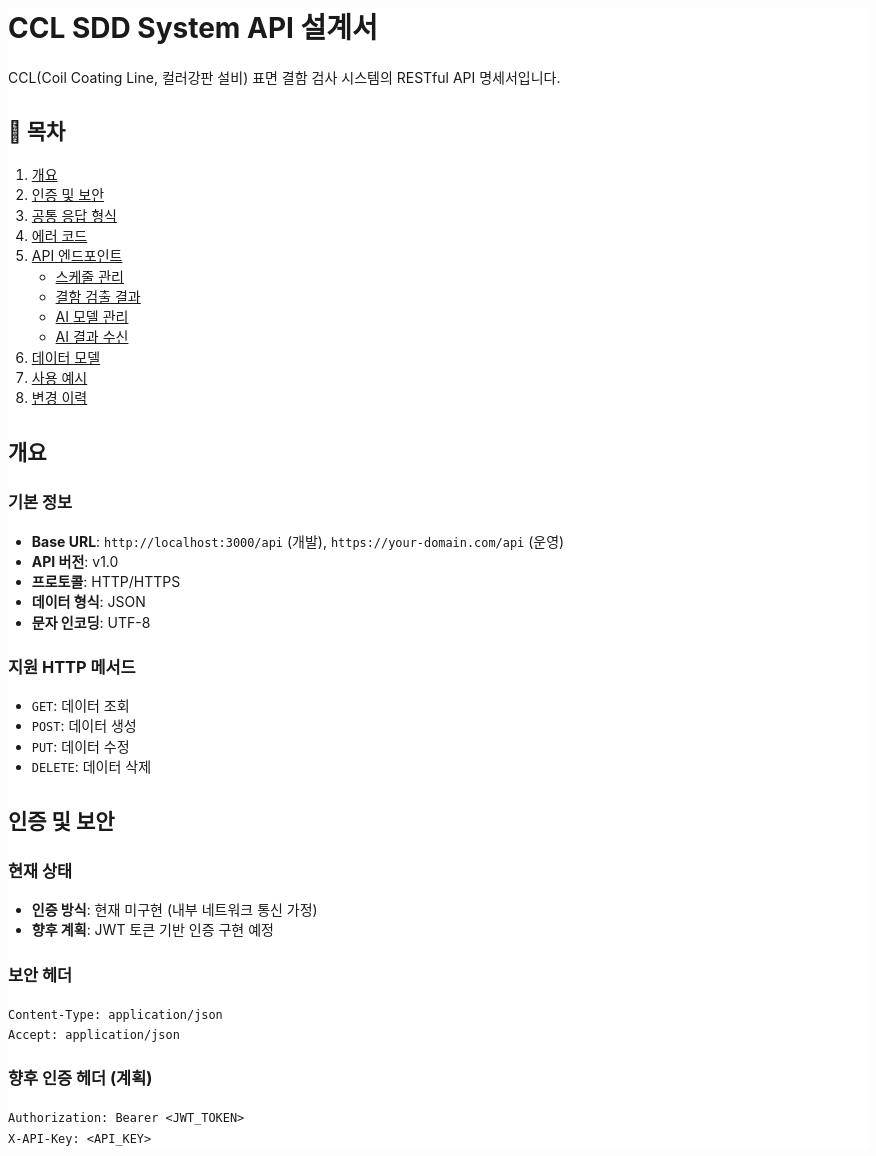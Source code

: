 # CCL SDD System API 설계서

CCL(Coil Coating Line, 컬러강판 설비) 표면 결함 검사 시스템의 RESTful API 명세서입니다.

## 📖 목차

1. [개요](#개요)
2. [인증 및 보안](#인증-및-보안)
3. [공통 응답 형식](#공통-응답-형식)
4. [에러 코드](#에러-코드)
5. [API 엔드포인트](#api-엔드포인트)
   - [스케줄 관리](#스케줄-관리)
   - [결함 검출 결과](#결함-검출-결과)
   - [AI 모델 관리](#ai-모델-관리)
   - [AI 결과 수신](#ai-결과-수신)
6. [데이터 모델](#데이터-모델)
7. [사용 예시](#사용-예시)
8. [변경 이력](#변경-이력)

## 개요

### 기본 정보
- **Base URL**: `http://localhost:3000/api` (개발), `https://your-domain.com/api` (운영)
- **API 버전**: v1.0
- **프로토콜**: HTTP/HTTPS
- **데이터 형식**: JSON
- **문자 인코딩**: UTF-8

### 지원 HTTP 메서드
- `GET`: 데이터 조회
- `POST`: 데이터 생성
- `PUT`: 데이터 수정
- `DELETE`: 데이터 삭제

## 인증 및 보안

### 현재 상태
- **인증 방식**: 현재 미구현 (내부 네트워크 통신 가정)
- **향후 계획**: JWT 토큰 기반 인증 구현 예정

### 보안 헤더
```http
Content-Type: application/json
Accept: application/json
```

### 향후 인증 헤더 (계획)
```http
Authorization: Bearer <JWT_TOKEN>
X-API-Key: <API_KEY>
```
